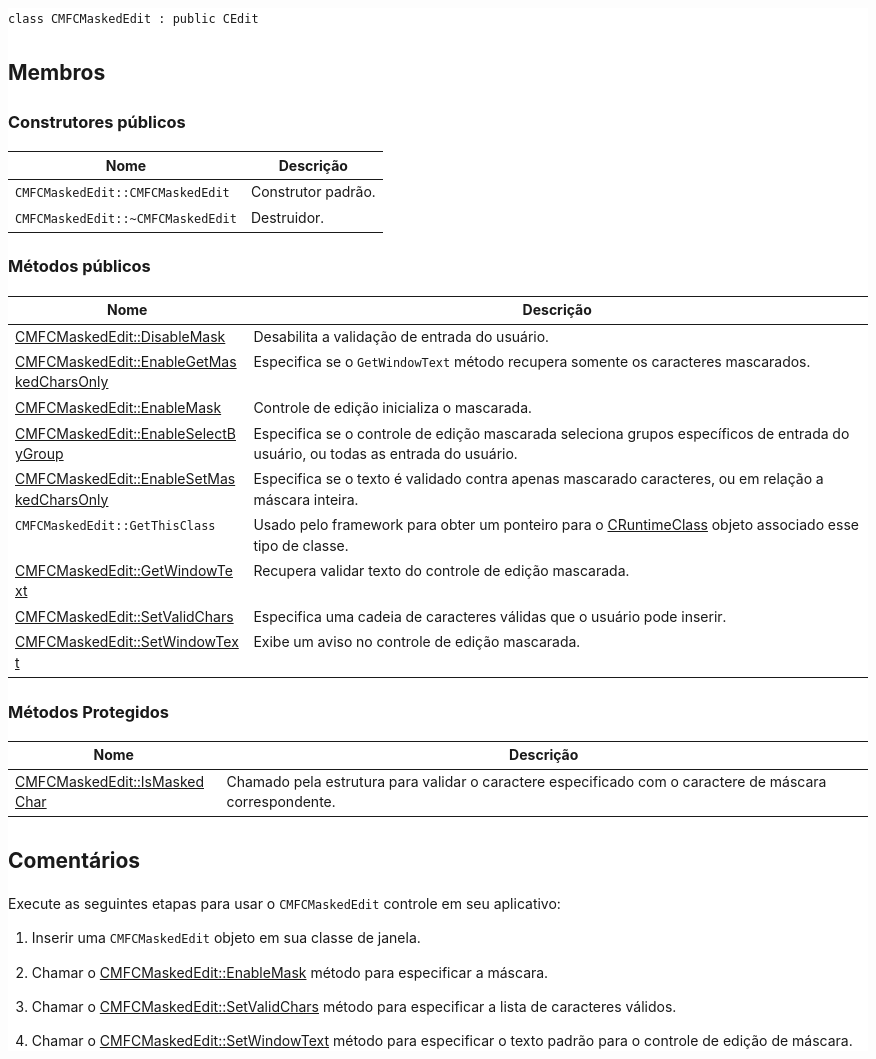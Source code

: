 ```  
class CMFCMaskedEdit : public CEdit  
```  
  
## <a name="members"></a>Membros  
  
### <a name="public-constructors"></a>Construtores públicos  
  
|Nome|Descrição|  
|----------|-----------------|  
|`CMFCMaskedEdit::CMFCMaskedEdit`|Construtor padrão.|  
|`CMFCMaskedEdit::~CMFCMaskedEdit`|Destruidor.|  
  
### <a name="public-methods"></a>Métodos públicos  
  
|Nome|Descrição|  
|----------|-----------------|  
|[CMFCMaskedEdit::DisableMask](#disablemask)|Desabilita a validação de entrada do usuário.|  
|[CMFCMaskedEdit::EnableGetMaskedCharsOnly](#enablegetmaskedcharsonly)|Especifica se o `GetWindowText` método recupera somente os caracteres mascarados.|  
|[CMFCMaskedEdit::EnableMask](#enablemask)|Controle de edição inicializa o mascarada.|  
|[CMFCMaskedEdit::EnableSelectByGroup](#enableselectbygroup)|Especifica se o controle de edição mascarada seleciona grupos específicos de entrada do usuário, ou todas as entrada do usuário.|  
|[CMFCMaskedEdit::EnableSetMaskedCharsOnly](#enablesetmaskedcharsonly)|Especifica se o texto é validado contra apenas mascarado caracteres, ou em relação a máscara inteira.|  
|`CMFCMaskedEdit::GetThisClass`|Usado pelo framework para obter um ponteiro para o [CRuntimeClass](../../mfc/reference/cruntimeclass-structure.md) objeto associado esse tipo de classe.|  
|[CMFCMaskedEdit::GetWindowText](#getwindowtext)|Recupera validar texto do controle de edição mascarada.|  
|[CMFCMaskedEdit::SetValidChars](#setvalidchars)|Especifica uma cadeia de caracteres válidas que o usuário pode inserir.|  
|[CMFCMaskedEdit::SetWindowText](#setwindowtext)|Exibe um aviso no controle de edição mascarada.|  
  
### <a name="protected-methods"></a>Métodos Protegidos  
  
|Nome|Descrição|  
|----------|-----------------|  
|[CMFCMaskedEdit::IsMaskedChar](#ismaskedchar)|Chamado pela estrutura para validar o caractere especificado com o caractere de máscara correspondente.|  
  
## <a name="remarks"></a>Comentários  
 Execute as seguintes etapas para usar o `CMFCMaskedEdit` controle em seu aplicativo:  
  
 1. Inserir uma `CMFCMaskedEdit` objeto em sua classe de janela.  
  
 2. Chamar o [CMFCMaskedEdit::EnableMask](#enablemask) método para especificar a máscara.  
  
 3. Chamar o [CMFCMaskedEdit::SetValidChars](#setvalidchars) método para especificar a lista de caracteres válidos.  
  
 4. Chamar o [CMFCMaskedEdit::SetWindowText](#setwindowtext) método para especificar o texto padrão para o controle de edição de máscara.  
  